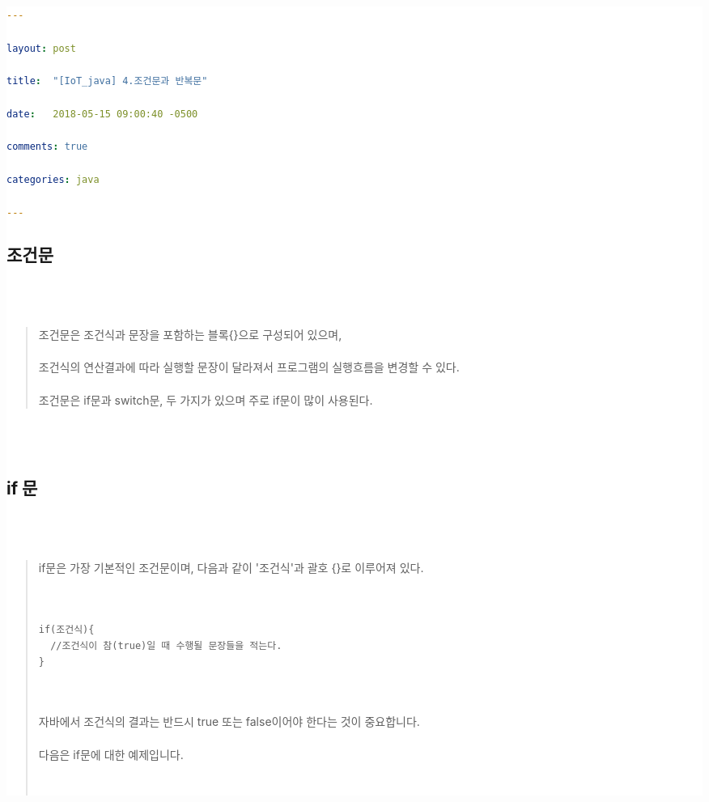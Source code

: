 ```yaml
---

layout: post

title:  "[IoT_java] 4.조건문과 반복문"

date:   2018-05-15 09:00:40 -0500

comments: true

categories: java

---
```


## 조건문 

<br>
<br>

>조건문은 조건식과 문장을 포함하는 블록{}으로 구성되어 있으며,
><br>
><br>
>조건식의 연산결과에 따라 실행할 문장이 달라져서 프로그램의 실행흐름을 변경할 수 있다.
><br>
><br>
>조건문은 if문과 switch문, 두 가지가 있으며 주로 if문이 많이 사용된다.

<br>
<br>

## if 문

<br>
<br>

>if문은 가장 기본적인 조건문이며, 다음과 같이 '조건식'과 괄호 {}로 이루어져 있다.
><br>
><br>
><br>
>
>```
>if(조건식){
>	//조건식이 참(true)일 때 수행될 문장들을 적는다.
>}
>```
>
><br>
><br>
>자바에서 조건식의 결과는 반드시 true 또는 false이어야 한다는 것이 중요합니다.
><br>
><br>
>다음은 if문에 대한 예제입니다.
><br>
><br>
><br>
>
